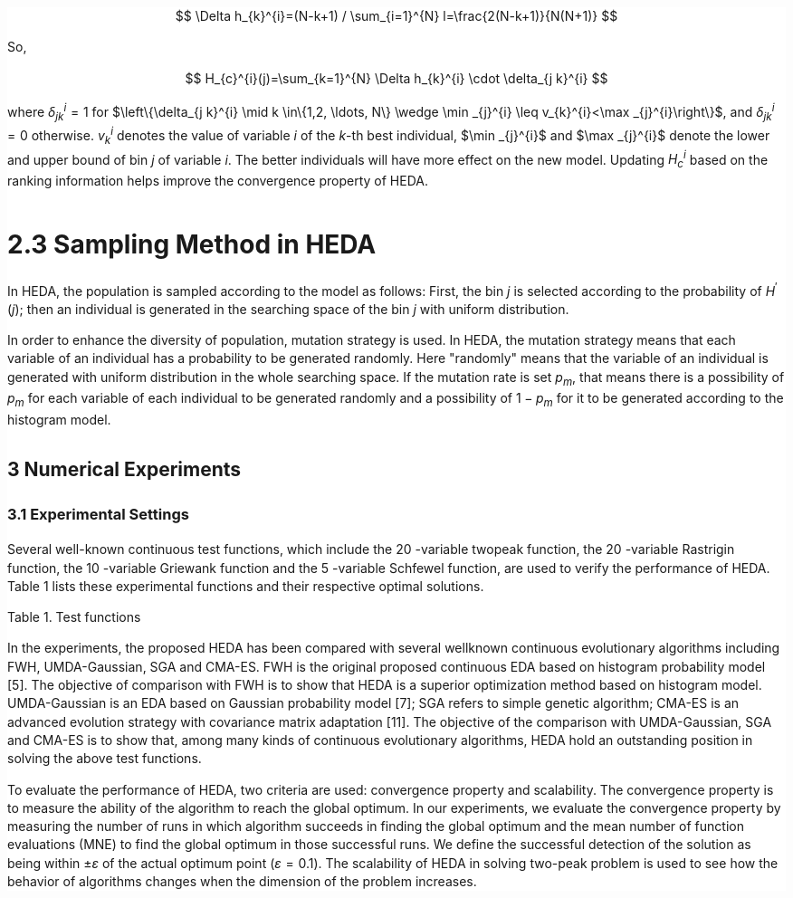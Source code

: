 $$
\Delta h_{k}^{i}=(N-k+1) / \sum_{i=1}^{N} l=\frac{2(N-k+1)}{N(N+1)}
$$

So,

$$
H_{c}^{i}(j)=\sum_{k=1}^{N} \Delta h_{k}^{i} \cdot \delta_{j k}^{i}
$$

where $\delta_{j k}^{i}=1$ for $\left\{\delta_{j k}^{i} \mid k \in\{1,2, \ldots, N\} \wedge \min _{j}^{i} \leq v_{k}^{i}<\max _{j}^{i}\right\}$, and $\delta_{j k}^{i}=0$ otherwise. $v_{k}^{i}$ denotes the value of variable $i$ of the $k$-th best individual, $\min _{j}^{i}$ and $\max _{j}^{i}$ denote the lower and upper bound of bin $j$ of variable $i$. The better individuals will have more effect on the new model. Updating $H_{c}^{i}$ based on the ranking information helps improve the convergence property of HEDA.

# 2.3 Sampling Method in HEDA 

In HEDA, the population is sampled according to the model as follows: First, the bin $j$ is selected according to the probability of $H^{\prime}(j)$; then an individual is generated in the searching space of the bin $j$ with uniform distribution.

In order to enhance the diversity of population, mutation strategy is used. In HEDA, the mutation strategy means that each variable of an individual has a probability to be generated randomly. Here "randomly" means that the variable of an individual is generated with uniform distribution in the whole searching space. If the mutation rate is set $p_{m}$, that means there is a possibility of $p_{m}$ for each variable of each individual to be generated randomly and a possibility of $1-p_{m}$ for it to be generated according to the histogram model.

## 3 Numerical Experiments

### 3.1 Experimental Settings

Several well-known continuous test functions, which include the 20 -variable twopeak function, the 20 -variable Rastrigin function, the 10 -variable Griewank function and the 5 -variable Schfewel function, are used to verify the performance of HEDA. Table 1 lists these experimental functions and their respective optimal solutions.

Table 1. Test functions

In the experiments, the proposed HEDA has been compared with several wellknown continuous evolutionary algorithms including FWH, UMDA-Gaussian, SGA and CMA-ES. FWH is the original proposed continuous EDA based on histogram probability model [5]. The objective of comparison with FWH is to show that HEDA is a superior optimization method based on histogram model. UMDA-Gaussian is an EDA based on Gaussian probability model [7]; SGA refers to simple genetic algorithm; CMA-ES is an advanced evolution strategy with covariance matrix adaptation [11]. The objective of the comparison with UMDA-Gaussian, SGA and CMA-ES is to show that, among many kinds of continuous evolutionary algorithms, HEDA hold an outstanding position in solving the above test functions.

To evaluate the performance of HEDA, two criteria are used: convergence property and scalability. The convergence property is to measure the ability of the algorithm to reach the global optimum. In our experiments, we evaluate the convergence property by measuring the number of runs in which algorithm succeeds in finding the global optimum and the mean number of function evaluations (MNE) to find the global optimum in those successful runs. We define the successful detection of the solution as being within $\pm \varepsilon$ of the actual optimum point $(\varepsilon=0.1)$. The scalability of HEDA in solving two-peak problem is used to see how the behavior of algorithms changes when the dimension of the problem increases.


[^0]:    * The work is funded by National Key Project for Basic Research of China (G2002cb312205).